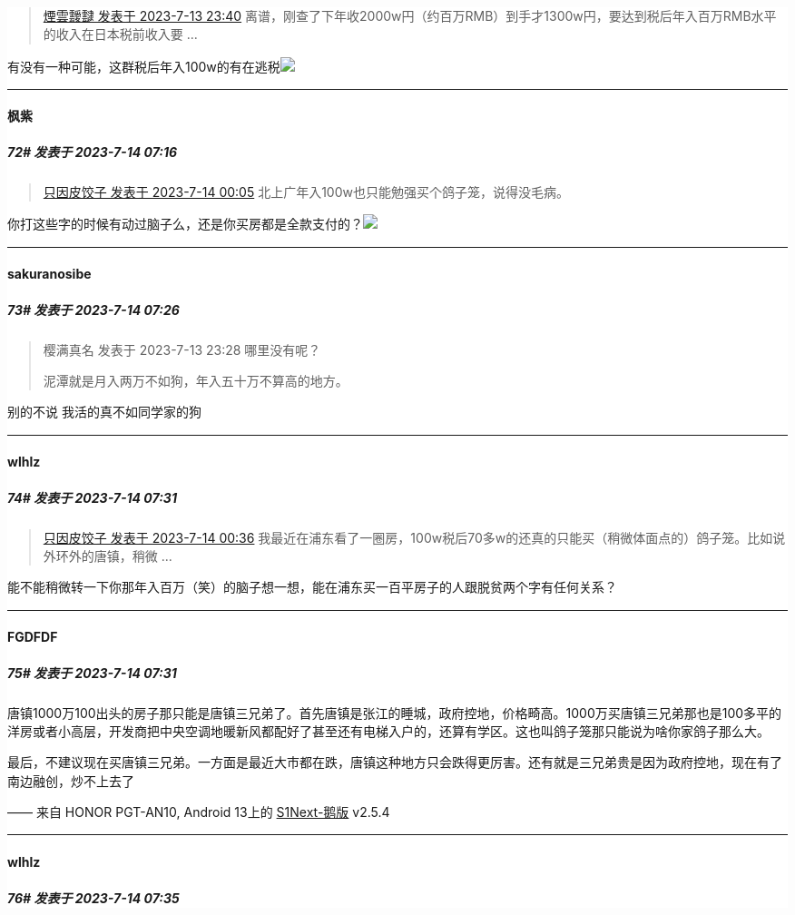 <blockquote><a href="httphttps://bbs.saraba1st.com/2b/forum.php?mod=redirect&amp;goto=findpost&amp;pid=61653981&amp;ptid=2144331" target="_blank">煙雲靉靆 发表于 2023-7-13 23:40</a>
离谱，刚查了下年收2000w円（约百万RMB）到手才1300w円，要达到税后年入百万RMB水平的收入在日本税前收入要 ...</blockquote>
有没有一种可能，这群税后年入100w的有在逃税<img src="https://static.saraba1st.com/image/smiley/face2017/001.png" referrerpolicy="no-referrer">


*****

####  枫紫  
##### 72#       发表于 2023-7-14 07:16

<blockquote><a href="httphttps://bbs.saraba1st.com/2b/forum.php?mod=redirect&amp;goto=findpost&amp;pid=61654170&amp;ptid=2144331" target="_blank">只因皮饺子 发表于 2023-7-14 00:05</a>
北上广年入100w也只能勉强买个鸽子笼，说得没毛病。</blockquote>
你打这些字的时候有动过脑子么，还是你买房都是全款支付的？<img src="https://static.saraba1st.com/image/smiley/face2017/001.png" referrerpolicy="no-referrer">


*****

####  sakuranosibe  
##### 73#       发表于 2023-7-14 07:26

<blockquote>樱满真名 发表于 2023-7-13 23:28
哪里没有呢？

泥潭就是月入两万不如狗，年入五十万不算高的地方。</blockquote>
别的不说 我活的真不如同学家的狗

*****

####  wlhlz  
##### 74#       发表于 2023-7-14 07:31

<blockquote><a href="httphttps://bbs.saraba1st.com/2b/forum.php?mod=redirect&amp;goto=findpost&amp;pid=61654338&amp;ptid=2144331" target="_blank">只因皮饺子 发表于 2023-7-14 00:36</a>
我最近在浦东看了一圈房，100w税后70多w的还真的只能买（稍微体面点的）鸽子笼。比如说外环外的唐镇，稍微 ...</blockquote>
能不能稍微转一下你那年入百万（笑）的脑子想一想，能在浦东买一百平房子的人跟脱贫两个字有任何关系？

*****

####  FGDFDF  
##### 75#       发表于 2023-7-14 07:31

唐镇1000万100出头的房子那只能是唐镇三兄弟了。首先唐镇是张江的睡城，政府控地，价格畸高。1000万买唐镇三兄弟那也是100多平的洋房或者小高层，开发商把中央空调地暖新风都配好了甚至还有电梯入户的，还算有学区。这也叫鸽子笼那只能说为啥你家鸽子那么大。

最后，不建议现在买唐镇三兄弟。一方面是最近大市都在跌，唐镇这种地方只会跌得更厉害。还有就是三兄弟贵是因为政府控地，现在有了南边融创，炒不上去了

—— 来自 HONOR PGT-AN10, Android 13上的 [S1Next-鹅版](https://github.com/ykrank/S1-Next/releases) v2.5.4


*****

####  wlhlz  
##### 76#       发表于 2023-7-14 07:35
